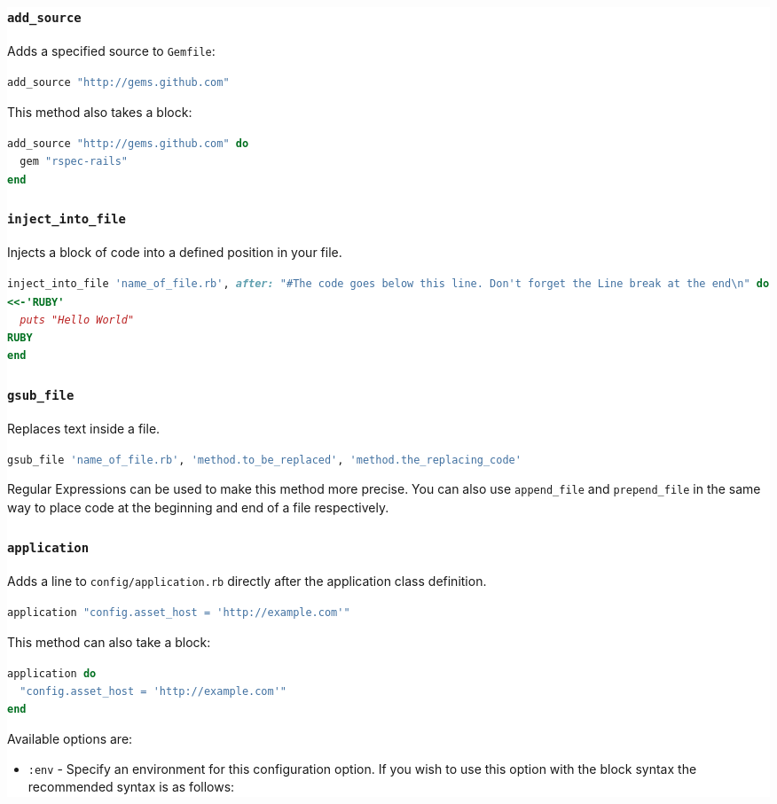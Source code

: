 ### `add_source`

Adds a specified source to `Gemfile`:

```ruby
add_source "http://gems.github.com"
```

This method also takes a block:

```ruby
add_source "http://gems.github.com" do
  gem "rspec-rails"
end
```

### `inject_into_file`

Injects a block of code into a defined position in your file.

```ruby
inject_into_file 'name_of_file.rb', after: "#The code goes below this line. Don't forget the Line break at the end\n" do <<-'RUBY'
  puts "Hello World"
RUBY
end
```

### `gsub_file`

Replaces text inside a file.

```ruby
gsub_file 'name_of_file.rb', 'method.to_be_replaced', 'method.the_replacing_code'
```

Regular Expressions can be used to make this method more precise. You can also use `append_file` and `prepend_file` in the same way to place code at the beginning and end of a file respectively.

### `application`

Adds a line to `config/application.rb` directly after the application class definition.

```ruby
application "config.asset_host = 'http://example.com'"
```

This method can also take a block:

```ruby
application do
  "config.asset_host = 'http://example.com'"
end
```

Available options are:

* `:env` - Specify an environment for this configuration option. If you wish to use this option with the block syntax the recommended syntax is as follows:
